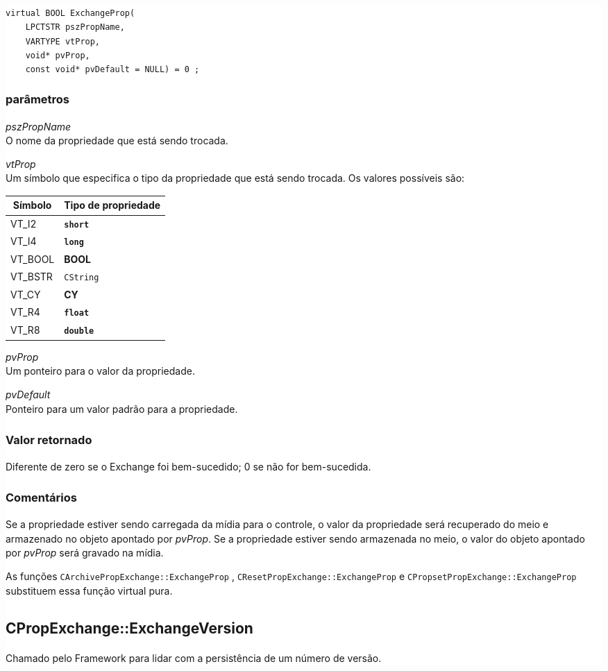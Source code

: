 ```
virtual BOOL ExchangeProp(
    LPCTSTR pszPropName,
    VARTYPE vtProp,
    void* pvProp,
    const void* pvDefault = NULL) = 0 ;
```

### <a name="parameters"></a>parâmetros

*pszPropName*<br/>
O nome da propriedade que está sendo trocada.

*vtProp*<br/>
Um símbolo que especifica o tipo da propriedade que está sendo trocada. Os valores possíveis são:

|Símbolo|Tipo de propriedade|
|------------|-------------------|
|VT_I2|**`short`**|
|VT_I4|**`long`**|
|VT_BOOL|**BOOL**|
|VT_BSTR|`CString`|
|VT_CY|**CY**|
|VT_R4|**`float`**|
|VT_R8|**`double`**|

*pvProp*<br/>
Um ponteiro para o valor da propriedade.

*pvDefault*<br/>
Ponteiro para um valor padrão para a propriedade.

### <a name="return-value"></a>Valor retornado

Diferente de zero se o Exchange foi bem-sucedido; 0 se não for bem-sucedida.

### <a name="remarks"></a>Comentários

Se a propriedade estiver sendo carregada da mídia para o controle, o valor da propriedade será recuperado do meio e armazenado no objeto apontado por *pvProp*. Se a propriedade estiver sendo armazenada no meio, o valor do objeto apontado por *pvProp* será gravado na mídia.

As funções `CArchivePropExchange::ExchangeProp` , `CResetPropExchange::ExchangeProp` e `CPropsetPropExchange::ExchangeProp` substituem essa função virtual pura.

## <a name="cpropexchangeexchangeversion"></a><a name="exchangeversion"></a>CPropExchange::ExchangeVersion

Chamado pelo Framework para lidar com a persistência de um número de versão.
